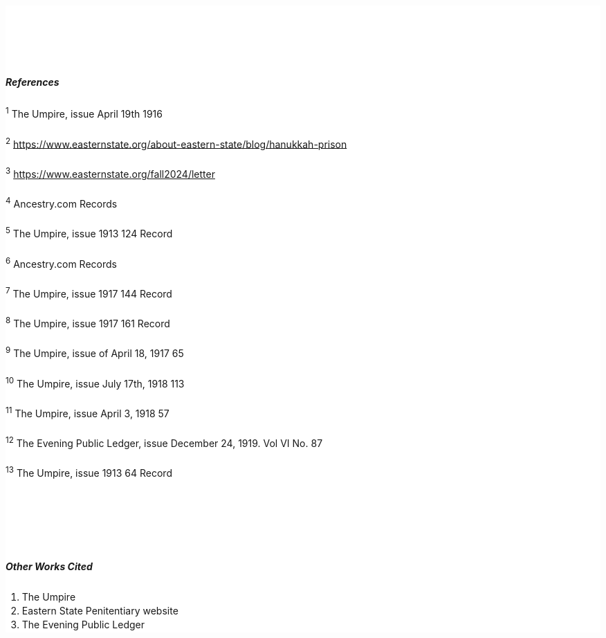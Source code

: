 

<br></br>
<br></br>
##### References
<sup>1</sup> The Umpire, issue April 19th 1916
<br></br>
<sup>2</sup> https://www.easternstate.org/about-eastern-state/blog/hanukkah-prison
<br></br>
<sup>3</sup> https://www.easternstate.org/fall2024/letter
<br></br>
<sup>4</sup> Ancestry.com Records
<br></br>
<sup>5</sup> The Umpire, issue 1913 124 Record
<br></br>
<sup>6</sup> Ancestry.com Records
<br></br>
<sup>7</sup> The Umpire, issue 1917 144 Record
<br></br>
<sup>8</sup> The Umpire, issue 1917 161 Record
<br></br>
<sup>9</sup> The Umpire, issue of April 18, 1917 65 
<br></br>
<sup>10</sup> The Umpire, issue July 17th, 1918 113
<br></br>
<sup>11</sup> The Umpire, issue April 3, 1918 57
<br></br>
<sup>12</sup> The Evening Public Ledger, issue December 24, 1919. Vol VI No. 87
<br></br>
<sup>13</sup> The Umpire, issue 1913 64 Record


<br></br>
<br></br>

##### Other Works Cited
1. The Umpire
2. Eastern State Penitentiary website
3. The Evening Public Ledger
